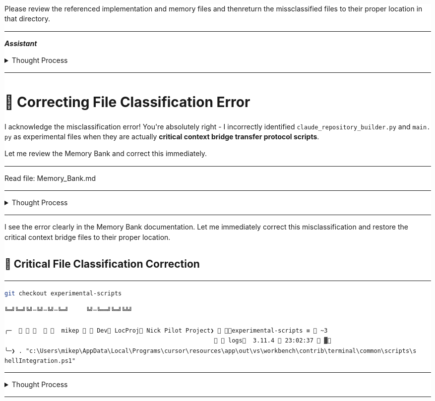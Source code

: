 <task>
Please review the referenced implementation and memory files and thenreturn the missclassified files to their proper location in that directory. 
</task>

---

_**Assistant**_

<think><details><summary>Thought Process</summary></details></think>

---

# 🚨 Correcting File Classification Error

I acknowledge the misclassification error! You're absolutely right - I incorrectly identified `claude_repository_builder.py` and `main.py` as experimental files when they are actually **critical context bridge transfer protocol scripts**.

Let me review the Memory Bank and correct this immediately.

---

Read file: Memory_Bank.md

---

<think><details><summary>Thought Process</summary></details></think>

---

I see the error clearly in the Memory Bank documentation. Let me immediately correct this misclassification and restore the critical context bridge files to their proper location.

## 🚨 Critical File Classification Correction

---

```bash
git checkout experimental-scripts
```

```
╚═╝╚═╝╚╝─╚╝─╚╝─╚═╝     ╚╝─╚══╝╚═╝╚╩╝

╭─         mikep   Dev LocProj Nick Pilot Project❯  experimental-scripts ≡  ~3                         
                                                             logs  3.11.4  23:02:37  ▓
╰─❯ . "c:\Users\mikep\AppData\Local\Programs\cursor\resources\app\out\vs\workbench\contrib\terminal\common\scripts\s
hellIntegration.ps1"
```

---

<think><details><summary>Thought Process</summary></details></think>

---